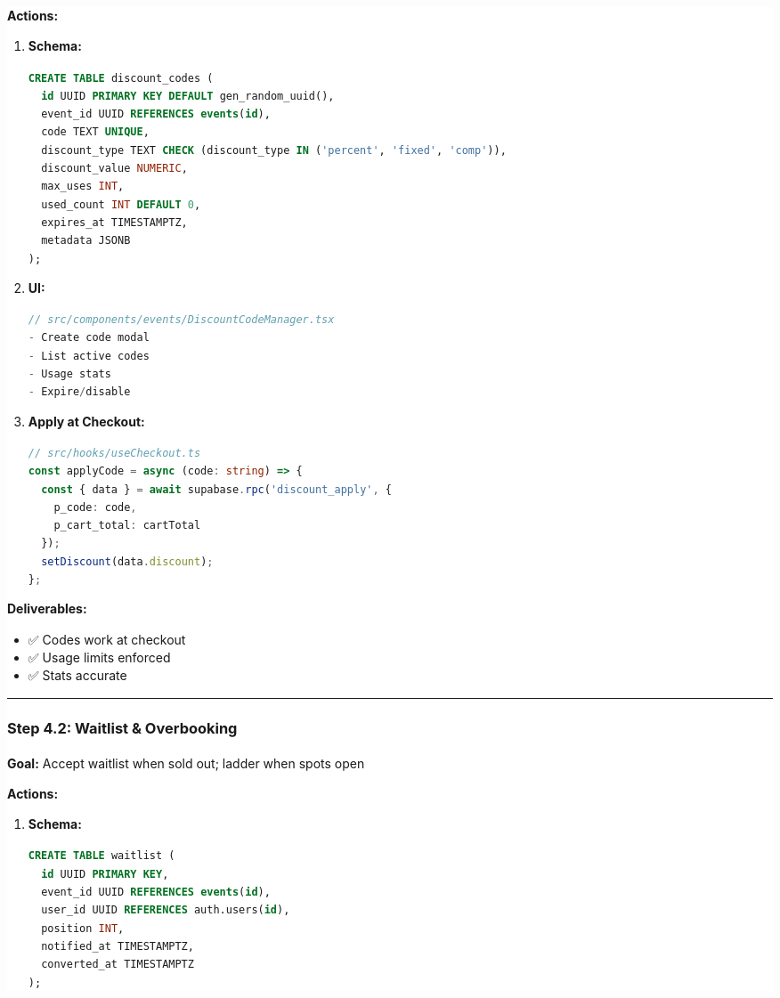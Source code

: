 **Actions:**
1. **Schema:**
   ```sql
   CREATE TABLE discount_codes (
     id UUID PRIMARY KEY DEFAULT gen_random_uuid(),
     event_id UUID REFERENCES events(id),
     code TEXT UNIQUE,
     discount_type TEXT CHECK (discount_type IN ('percent', 'fixed', 'comp')),
     discount_value NUMERIC,
     max_uses INT,
     used_count INT DEFAULT 0,
     expires_at TIMESTAMPTZ,
     metadata JSONB
   );
   ```

2. **UI:**
   ```typescript
   // src/components/events/DiscountCodeManager.tsx
   - Create code modal
   - List active codes
   - Usage stats
   - Expire/disable
   ```

3. **Apply at Checkout:**
   ```typescript
   // src/hooks/useCheckout.ts
   const applyCode = async (code: string) => {
     const { data } = await supabase.rpc('discount_apply', {
       p_code: code,
       p_cart_total: cartTotal
     });
     setDiscount(data.discount);
   };
   ```

**Deliverables:**
- ✅ Codes work at checkout
- ✅ Usage limits enforced
- ✅ Stats accurate

---

### Step 4.2: Waitlist & Overbooking
**Goal:** Accept waitlist when sold out; ladder when spots open

**Actions:**
1. **Schema:**
   ```sql
   CREATE TABLE waitlist (
     id UUID PRIMARY KEY,
     event_id UUID REFERENCES events(id),
     user_id UUID REFERENCES auth.users(id),
     position INT,
     notified_at TIMESTAMPTZ,
     converted_at TIMESTAMPTZ
   );
   ```
